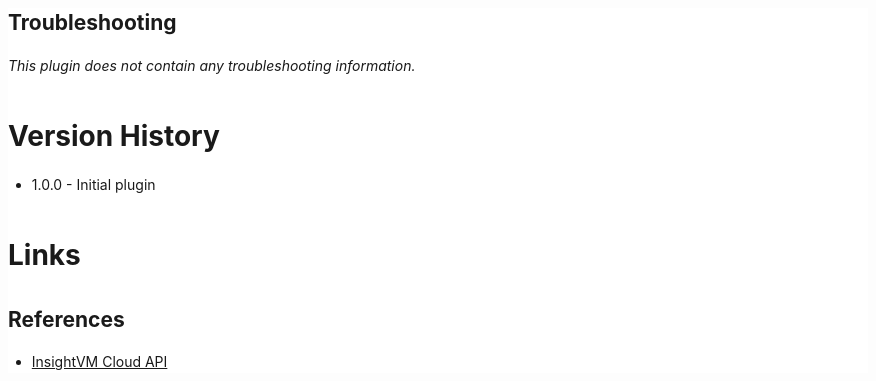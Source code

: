 ## Troubleshooting

_This plugin does not contain any troubleshooting information._

# Version History

* 1.0.0 - Initial plugin

# Links

## References

* [InsightVM Cloud API](https://help.rapid7.com/insightvm/en-us/api/integrations.html)
